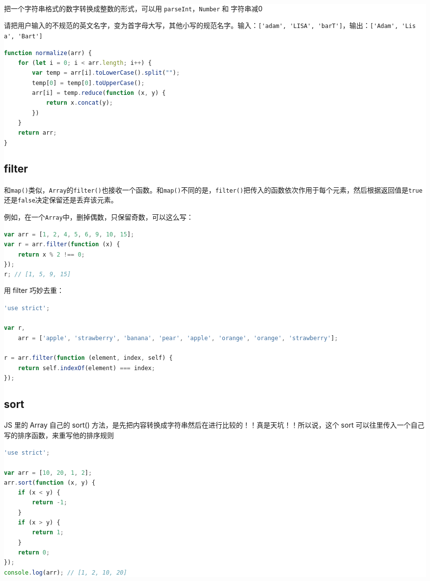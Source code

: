 把一个字符串格式的数字转换成整数的形式，可以用 ```parseInt```，```Number``` 和 字符串减0



请把用户输入的不规范的英文名字，变为首字母大写，其他小写的规范名字。输入：`['adam', 'LISA', 'barT']`，输出：`['Adam', 'Lisa', 'Bart']`

```javascript
function normalize(arr) {
    for (let i = 0; i < arr.length; i++) {
        var temp = arr[i].toLowerCase().split("");
        temp[0] = temp[0].toUpperCase();
        arr[i] = temp.reduce(function (x, y) {
            return x.concat(y);
        })
    }
    return arr;
}
```



## filter

和`map()`类似，`Array`的`filter()`也接收一个函数。和`map()`不同的是，`filter()`把传入的函数依次作用于每个元素，然后根据返回值是`true`还是`false`决定保留还是丢弃该元素。

例如，在一个`Array`中，删掉偶数，只保留奇数，可以这么写：

```javascript
var arr = [1, 2, 4, 5, 6, 9, 10, 15];
var r = arr.filter(function (x) {
    return x % 2 !== 0;
});
r; // [1, 5, 9, 15]
```

用 filter 巧妙去重：

```javascript
'use strict';

var r,
    arr = ['apple', 'strawberry', 'banana', 'pear', 'apple', 'orange', 'orange', 'strawberry'];

r = arr.filter(function (element, index, self) {
    return self.indexOf(element) === index;
});

```



## sort

JS 里的 Array 自己的 sort()  方法，是先把内容转换成字符串然后在进行比较的！！真是天坑！！所以说，这个 sort 可以往里传入一个自己写的排序函数，来重写他的排序规则

```javascript
'use strict';

var arr = [10, 20, 1, 2];
arr.sort(function (x, y) {
    if (x < y) {
        return -1;
    }
    if (x > y) {
        return 1;
    }
    return 0;
});
console.log(arr); // [1, 2, 10, 20]
```
